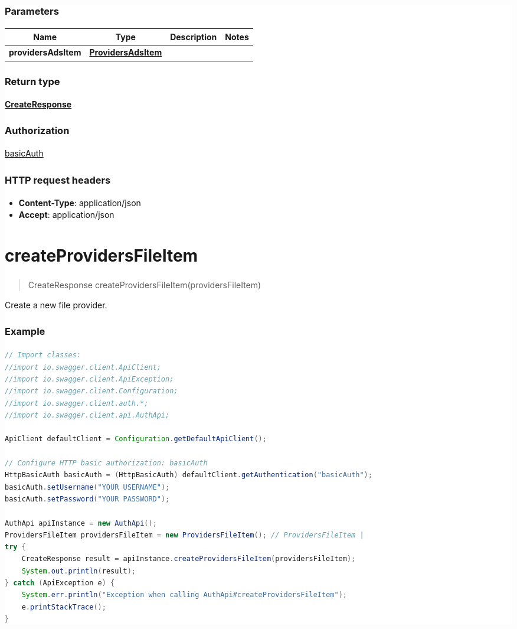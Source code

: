 ### Parameters

Name | Type | Description  | Notes
------------- | ------------- | ------------- | -------------
 **providersAdsItem** | [**ProvidersAdsItem**](ProvidersAdsItem.md)|  |

### Return type

[**CreateResponse**](CreateResponse.md)

### Authorization

[basicAuth](../README.md#basicAuth)

### HTTP request headers

 - **Content-Type**: application/json
 - **Accept**: application/json

<a name="createProvidersFileItem"></a>
# **createProvidersFileItem**
> CreateResponse createProvidersFileItem(providersFileItem)



Create a new file provider.

### Example
```java
// Import classes:
//import io.swagger.client.ApiClient;
//import io.swagger.client.ApiException;
//import io.swagger.client.Configuration;
//import io.swagger.client.auth.*;
//import io.swagger.client.api.AuthApi;

ApiClient defaultClient = Configuration.getDefaultApiClient();

// Configure HTTP basic authorization: basicAuth
HttpBasicAuth basicAuth = (HttpBasicAuth) defaultClient.getAuthentication("basicAuth");
basicAuth.setUsername("YOUR USERNAME");
basicAuth.setPassword("YOUR PASSWORD");

AuthApi apiInstance = new AuthApi();
ProvidersFileItem providersFileItem = new ProvidersFileItem(); // ProvidersFileItem | 
try {
    CreateResponse result = apiInstance.createProvidersFileItem(providersFileItem);
    System.out.println(result);
} catch (ApiException e) {
    System.err.println("Exception when calling AuthApi#createProvidersFileItem");
    e.printStackTrace();
}
```
